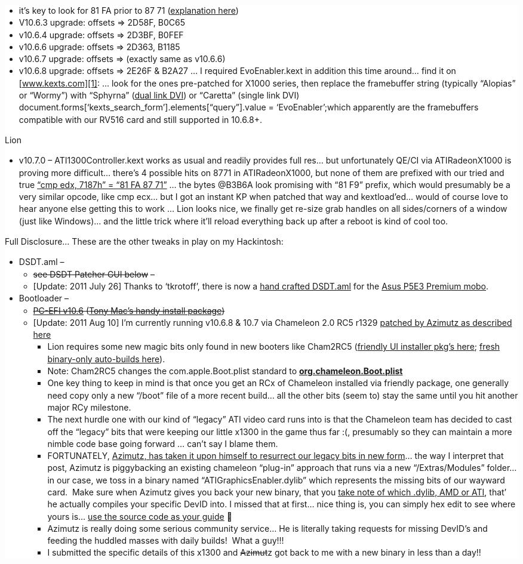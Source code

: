   * it’s key to look for 81 FA prior to 87 71 (<a href="http://www.projectosx.com/forum/index.php?showtopic=9" target="_blank">explanation here</a>) 
  * V10.6.3 upgrade: offsets => 2D58F, B0C65 
  * v10.6.4 upgrade: offsets => 2D3BF, B0FEF 
  * v10.6.6 upgrade: offsets => 2D363, B1185 
  * v10.6.7 upgrade: offsets => (exactly same as v10.6.6) 
  * v10.6.8 upgrade: offsets => 2E26F & B2A27 … I required EvoEnabler.kext in addition this time around… find it on [www.kexts.com][1]: … look for the ones pre-patched for X1000 series, then replace the framebuffer string (typically “Alopias” or “Wormy”) with “Sphyrna” (<a href="http://forum.voodooprojects.org/index.php/topic,1959.45.html#msg10472" target="_blank">dual link DVI</a>) or “Caretta” (single link DVI) document.forms[&#8216;kexts\_search\_form&#8217;].elements[&#8220;query&#8221;].value = &#8216;EvoEnabler&#8217;;which apparently are the framebuffers compatible with our RV516 card and still supported in 10.6.8+. 

Lion 

  * v10.7.0 &#8211; ATI1300Controller.kext works as usual and readily provides full res… but unfortunately QE/CI via ATIRadeonX1000 is proving more difficult… there’s 4 possible hits on 8771 in ATIRadeonX1000, but none of them are prefixed with our tried and true [&#8220;cmp edx, 7187h&#8221; = &#8220;81 FA 87 71&#8221;][2] … the bytes @B3B6A look promising with “81 F9” prefix, which would presumably be a very similar opcode, like cmp ecx… but I got an instant KP when patched that way and kextload’ed… would of course love to hear anyone else getting this to work &#8230; Lion looks nice, we finally get re-size grab handles on all sides/corners of a window (just like Windows)… and the little trick where it’ll reload everything back up after a reboot is kind of cool too.

Full Disclosure… These are the other tweaks in play on my Hackintosh: 

  * DSDT.aml – 
      * <strike>see DSDT Patcher GUI below</strike> – 
      * [Update: 2011 July 26] Thanks to ‘tkrotoff’, there is now a [hand crafted DSDT.aml][3] for the <a href="/2010/09/overclocking-skeletor-q9540-v10.html" target="_blank">Asus P5E3 Premium mobo</a>. 
  * Bootloader &#8211; 
      * <a href="http://netkas.org/?p=372" target="_blank"><strike>PC-EFI v10.6</strike></a><strike> (</strike><a href="http://tonymacx86.blogspot.com/2010/02/pc-efi-106-released-p55-supported-by.html" target="_blank"><strike>Tony Mac’s handy install package</strike></a><strike>)</strike> 
      * [Update: 2011 Aug 10] I’m currently running v10.6.8 & 10.7 via Chameleon 2.0 RC5 r1329 [patched by Azimutz as described here][4] 
          * Lion requires some new magic bits only found in new booters like Cham2RC5 (<a href="http://www.insanelymac.com/forum/index.php?showtopic=231075" target="_blank">friendly UI installer pkg’s here</a>; <a href="http://builds.voodooprojects.org/builds/Xcode4.0.1/" target="_blank">fresh binary-only auto-builds here</a>). 
          * Note: Cham2RC5 changes the com.apple.Boot.plist standard to **<u>org.chameleon.Boot.plist</u>** 
          * One key thing to keep in mind is that once you get an RCx of Chameleon installed via friendly package, one generally need copy only a new “/boot” file of a more recent build… all the other bits (seem to) stay the same until you hit another major RCy milestone. 
          * The next hurdle one with our kind of “legacy” ATI video card runs into is that the Chameleon team has decided to cast off the &#8220;legacy&#8221; bits that were keeping our little x1300 in the game thus far :(, presumably so they can maintain a more nimble code base going forward … can’t say I blame them. 
          * FORTUNATELY, <a href="http://forum.voodooprojects.org/index.php/topic,1959.0.html" target="_blank">Azimutz, has taken it upon himself to resurrect our legacy bits in new form</a>… the way I interpret that post, Azimutz is piggybacking an existing chameleon “plug-in” approach that runs via a new “/Extras/Modules” folder…in our case, we toss in a binary named “ATIGraphicsEnabler.dylib” which represents the missing bits of our wayward card.&nbsp; Make sure when Azimutz gives you back your new binary, that you <u>take note of which .dylib, AMD or ATI</u>, that&#8217; he actually compiles your specific DevID into. I missed that at first… nice thing is, you can simply hex edit to see where yours is… <a href="http://forge.voodooprojects.org/p/chameleon/source/tree/HEAD/branches/azimutz/trunkGraphicsEnablerModules/i386/modules/GraphicsEnabler" target="_blank">use the source code as your guide</a> 🙂 
          * Azimutz is really doing some serious community service… He is literally taking requests for missing DevID’s and feeding the huddled masses with daily builds!&nbsp; What a guy!!! 
          * I submitted the specific details of this x1300 and <strike>Azimut</strike>z got back to me with a new binary in less than a day!! 

 [1]: http://www.kexts.com/
 [2]: http://www.projectosx.com/forum/index.php?showtopic=9&view=findpost&p=726
 [3]: http://code.google.com/p/p5e3-dsdt/
 [4]: http://forum.voodooprojects.org/index.php/topic,1959.0.html
 [5]: http://tonymacx86.blogspot.com/2009/12/install-os-x-snow-leopard-directly-from.html
 [6]: http://www.tonymacx86.com/viewtopic.php?f=18&t=197&p=1246#p1246
 [7]: http://www.paragon-software.com/home/ntfs-mac/